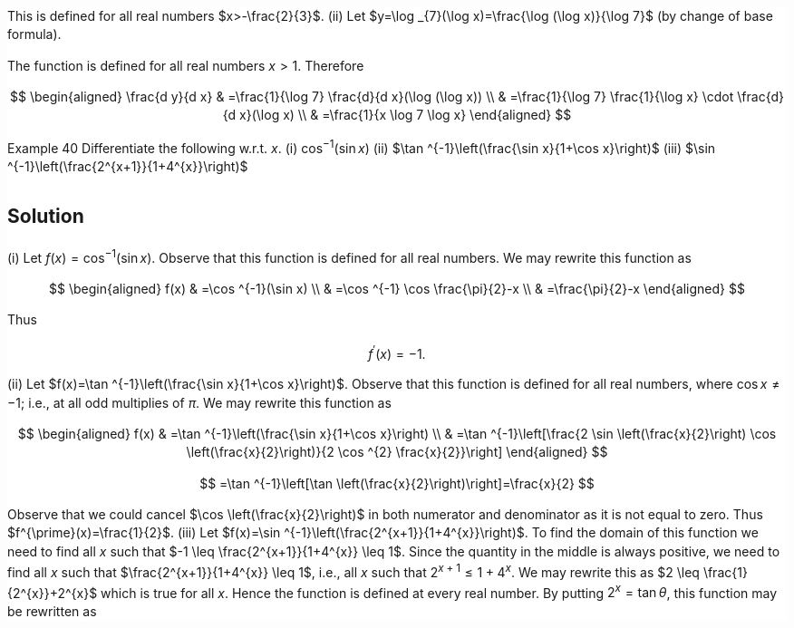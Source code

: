 This is defined for all real numbers $x>-\frac{2}{3}$.
(ii) Let $y=\log _{7}(\log x)=\frac{\log (\log x)}{\log 7}$ (by change of base formula).

The function is defined for all real numbers $x>1$. Therefore

$$
\begin{aligned}
\frac{d y}{d x} & =\frac{1}{\log 7} \frac{d}{d x}(\log (\log x)) \\
& =\frac{1}{\log 7} \frac{1}{\log x} \cdot \frac{d}{d x}(\log x) \\
& =\frac{1}{x \log 7 \log x}
\end{aligned}
$$

Example 40 Differentiate the following w.r.t. $x$.
(i) $\cos ^{-1}(\sin x)$
(ii) $\tan ^{-1}\left(\frac{\sin x}{1+\cos x}\right)$
(iii) $\sin ^{-1}\left(\frac{2^{x+1}}{1+4^{x}}\right)$

## Solution

(i) Let $f(x)=\cos ^{-1}(\sin x)$. Observe that this function is defined for all real numbers. We may rewrite this function as

$$
\begin{aligned}
f(x) & =\cos ^{-1}(\sin x) \\
& =\cos ^{-1} \cos \frac{\pi}{2}-x \\
& =\frac{\pi}{2}-x
\end{aligned}
$$

Thus

$$
f^{\prime}(x)=-1 .
$$

(ii) Let $f(x)=\tan ^{-1}\left(\frac{\sin x}{1+\cos x}\right)$. Observe that this function is defined for all real numbers, where $\cos x \neq-1$; i.e., at all odd multiplies of $\pi$. We may rewrite this function as

$$
\begin{aligned}
f(x) & =\tan ^{-1}\left(\frac{\sin x}{1+\cos x}\right) \\
& =\tan ^{-1}\left[\frac{2 \sin \left(\frac{x}{2}\right) \cos \left(\frac{x}{2}\right)}{2 \cos ^{2} \frac{x}{2}}\right]
\end{aligned}
$$

$$
=\tan ^{-1}\left[\tan \left(\frac{x}{2}\right)\right]=\frac{x}{2}
$$

Observe that we could cancel $\cos \left(\frac{x}{2}\right)$ in both numerator and denominator as it is not equal to zero. Thus $f^{\prime}(x)=\frac{1}{2}$.
(iii) Let $f(x)=\sin ^{-1}\left(\frac{2^{x+1}}{1+4^{x}}\right)$. To find the domain of this function we need to find all $x$ such that $-1 \leq \frac{2^{x+1}}{1+4^{x}} \leq 1$. Since the quantity in the middle is always positive, we need to find all $x$ such that $\frac{2^{x+1}}{1+4^{x}} \leq 1$, i.e., all $x$ such that $2^{x+1} \leq 1+4^{x}$. We may rewrite this as $2 \leq \frac{1}{2^{x}}+2^{x}$ which is true for all $x$. Hence the function is defined at every real number. By putting $2^{x}=\tan \theta$, this function may be rewritten as


[^0]:    * Please see supplementary material on Page 222.